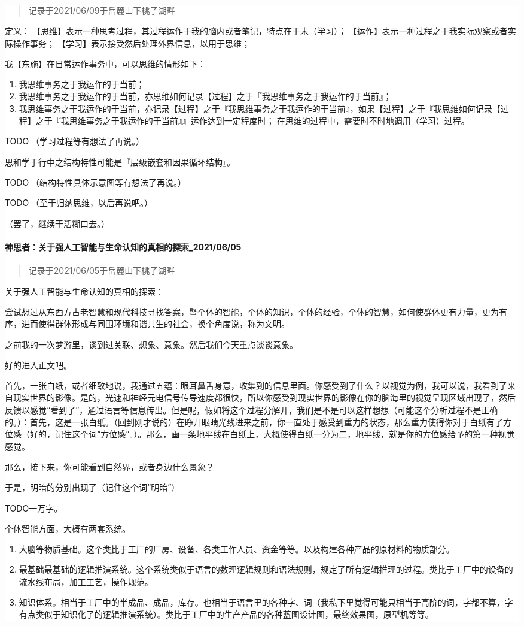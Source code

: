 

> 记录于2021/06/09于岳麓山下桃子湖畔



定义：
【思维】表示一种思考过程，其过程运作于我的脑内或者笔记，特点在于未（学习）；
【运作】表示一种过程之于我实际观察或者实际操作事务；
【学习】表示接受然后处理外界信息，以用于思维；

我【东施】在日常运作事务中，可以思维的情形如下：
1. 我思维事务之于我运作的于当前；
2. 我思维事务之于我运作的于当前，亦思维如何记录【过程】之于『我思维事务之于我运作的于当前』；
3. 我思维事务之于我运作的于当前，亦记录【过程】之于『我思维事务之于我运作的于当前』，如果【过程】之于『我思维如何记录【过程】之于『我思维事务之于我运作的于当前』』运作达到一定程度时；
在思维的过程中，需要时不时地调用（学习）过程。

TODO （学习过程等有想法了再说。）

思和学于行中之结构特性可能是『层级嵌套和因果循环结构』。


TODO （结构特性具体示意图等有想法了再说。）

TODO （至于归纳思维，以后再说吧。）

（罢了，继续干活糊口去。）



#### 神思者：关于强人工智能与生命认知的真相的探索_2021/06/05
> 记录于2021/06/05于岳麓山下桃子湖畔

关于强人工智能与生命认知的真相的探索：

尝试想过从东西方古老智慧和现代科技寻找答案，暨个体的智能，个体的知识，个体的经验，个体的智慧，如何使群体更有力量，更为有序，进而使得群体形成与同围环境和谐共生的社会，换个角度说，称为文明。

之前我的一次梦游里，谈到过关联、想象、意象。然后我们今天重点谈谈意象。

好的进入正文吧。

首先，一张白纸，或者细致地说，我通过五蕴：眼耳鼻舌身意，收集到的信息里面。你感受到了什么？以视觉为例，我可以说，我看到了来自现实世界的影像。是的，光速和神经元电信号传导速度都很快，所以你感受到现实世界的影像在你的脑海里的视觉呈现区域出现了，然后反馈以感觉“看到了”，通过语言等信息传出。但是呢，假如将这个过程分解开，我们是不是可以这样想想（可能这个分析过程不是正确的。）：首先，这是一张白纸。（回到刚才说的）在睁开眼睛光线进来之前，你一直处于感受到重力的状态，那么重力使得你对于白纸有了方位感（好的，记住这个词“方位感”。）。那么，画一条地平线在白纸上，大概使得白纸一分为二，地平线，就是你的方位感给予的第一种视觉感觉。

那么，接下来，你可能看到自然界，或者身边什么景象？

于是，明暗的分别出现了（记住这个词“明暗”）




TODO一万字。


个体智能方面，大概有两套系统。

1. 大脑等物质基础。这个类比于工厂的厂房、设备、各类工作人员、资金等等。以及构建各种产品的原材料的物质部分。

2. 最基础最基础的逻辑推演系统。这个系统类似于语言的数理逻辑规则和语法规则，规定了所有逻辑推理的过程。类比于工厂中的设备的流水线布局，加工工艺，操作规范。

3. 知识体系。相当于工厂中的半成品、成品，库存。也相当于语言里的各种字、词（我私下里觉得可能只相当于高阶的词，字都不算，字有点类似于知识化了的逻辑推演系统）。类比于工厂中的生产产品的各种蓝图设计图，最终效果图，原型机等等。
